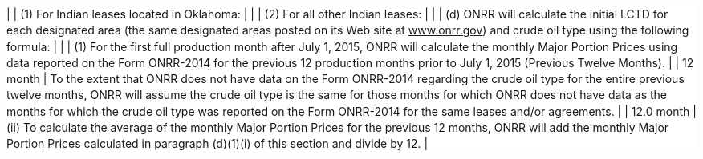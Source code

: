 |            |               (1) For Indian leases located in Oklahoma:                                                                                                                                                                                                                                                                                                                                                                                                                                                                                                                                                                                                                                                                                                                                                                                                                                |
|            |               (2) For all other Indian leases:                                                                                                                                                                                                                                                                                                                                                                                                                                                                                                                                                                                                                                                                                                                                                                                                                                          |
|            |               (d) ONRR will calculate the initial LCTD for each designated area (the same designated areas posted on its Web site at www.onrr.gov) and crude oil type using the following formula:                                                                                                                                                                                                                                                                                                                                                                                                                                                                                                                                                                                                                                                                                      |
|            |               (1) For the first full production month after July 1, 2015, ONRR will calculate the monthly Major Portion Prices using data reported on the Form ONRR-2014 for the previous 12 production months prior to July 1, 2015 (Previous Twelve Months).                                                                                                                                                                                                                                                                                                                                                                                                                                                                                                                                                                                                                          |
| 12 month   | To the extent that ONRR does not have data on the Form ONRR-2014 regarding the crude oil type for the entire previous twelve months, ONRR will assume the crude oil type is the same for those months for which ONRR does not have data as the months for which the crude oil type was reported on the Form ONRR-2014 for the same leases and/or agreements.                                                                                                                                                                                                                                                                                                                                                                                                                                                                                                                            |
| 12.0 month | (ii) To calculate the average of the monthly Major Portion Prices for the previous 12 months, ONRR will add the monthly Major Portion Prices calculated in paragraph (d)(1)(i) of this section and divide by 12.                                                                                                                                                                                                                                                                                                                                                                                                                                                                                                                                                                                                                                                                        |